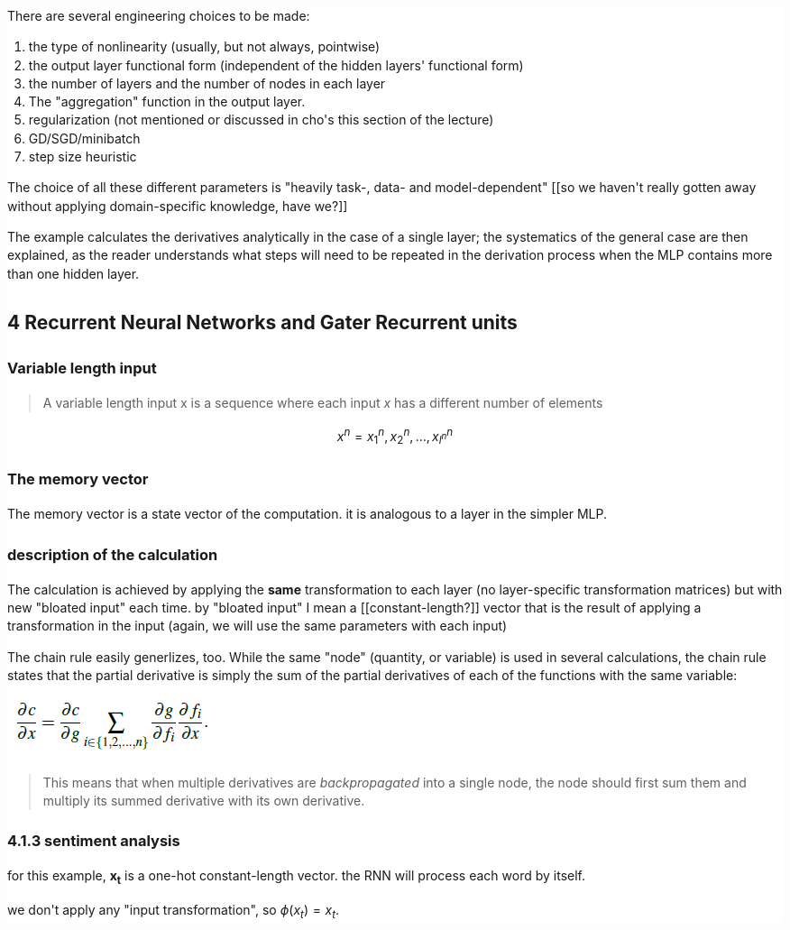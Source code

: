 
There are several engineering choices to be made:
1. the type of nonlinearity (usually, but not always, pointwise)
1. the output layer functional form (independent of the hidden layers' functional form)
1. the number of layers and the number of nodes in each layer
1. The "aggregation" function in the output layer.
1. regularization (not mentioned or discussed in cho's this section of the lecture)
1. GD/SGD/minibatch
1. step size heuristic

The choice of all these different parameters is "heavily task-, data- and model-dependent" [[so we haven't really gotten away without applying domain-specific knowledge, have we?]]

The example calculates the derivatives analytically in the case of a single layer; the systematics of the general case are then explained, as the reader understands what steps will need to be repeated in the derivation process when the MLP contains more than one hidden layer.


## 4 Recurrent Neural Networks and Gater Recurrent units

### Variable length input
> A variable length input x is a sequence where each input $x$ has a different number of elements

$$x^n=x^n_1,x^n_2,\ldots,x^n_{l^n}$$

### The memory vector
The memory vector is a state vector of the computation. it is analogous to a layer in the simpler MLP. 

### description of the calculation
The calculation is achieved by applying the __same__ transformation to each layer (no layer-specific transformation matrices) but with new "bloated input" each time. by "bloated input" I mean a [[constant-length?]] vector that is the result of applying a transformation in the input (again, we will use the same parameters with each input)

The chain rule easily generlizes, too. While the same "node" (quantity, or variable) is used in several calculations, the chain rule states that the partial derivative is simply the sum of the partial derivatives of each of the functions with the same variable:

![multi chain rule](6.png) 

> This means that when multiple derivatives are _backpropagated_ into a single node, the node should first sum them and multiply its summed derivative with its own derivative.

### 4.1.3 sentiment analysis
for this example, $\mathbf{x_t}$ is a one-hot constant-length vector. the RNN will process each word by itself.

we don't apply any "input transformation", so $\phi(x_t)=x_t$.
